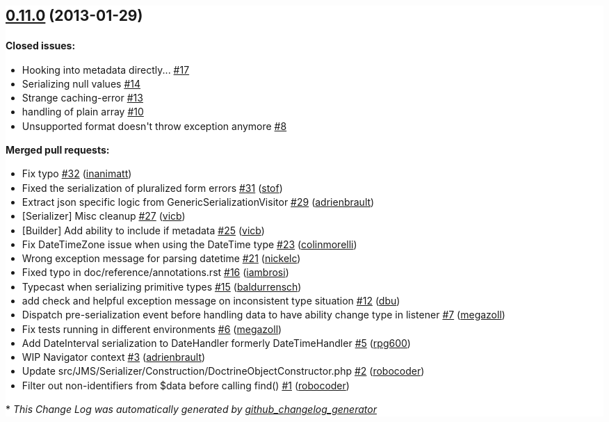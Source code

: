 ## [0.11.0](https://github.com/schmittjoh/serializer/tree/0.11.0) (2013-01-29)

**Closed issues:**

- Hooking into metadata directly... [\#17](https://github.com/schmittjoh/serializer/issues/17)
- Serializing null values [\#14](https://github.com/schmittjoh/serializer/issues/14)
- Strange caching-error [\#13](https://github.com/schmittjoh/serializer/issues/13)
- handling of plain array [\#10](https://github.com/schmittjoh/serializer/issues/10)
- Unsupported format doesn't throw exception anymore [\#8](https://github.com/schmittjoh/serializer/issues/8)

**Merged pull requests:**

- Fix typo [\#32](https://github.com/schmittjoh/serializer/pull/32) ([inanimatt](https://github.com/inanimatt))
- Fixed the serialization of pluralized form errors [\#31](https://github.com/schmittjoh/serializer/pull/31) ([stof](https://github.com/stof))
- Extract json specific logic from GenericSerializationVisitor [\#29](https://github.com/schmittjoh/serializer/pull/29) ([adrienbrault](https://github.com/adrienbrault))
- \[Serializer\] Misc cleanup [\#27](https://github.com/schmittjoh/serializer/pull/27) ([vicb](https://github.com/vicb))
- \[Builder\] Add ability to include if metadata [\#25](https://github.com/schmittjoh/serializer/pull/25) ([vicb](https://github.com/vicb))
- Fix DateTimeZone issue when using the DateTime type [\#23](https://github.com/schmittjoh/serializer/pull/23) ([colinmorelli](https://github.com/colinmorelli))
- Wrong exception message for parsing datetime [\#21](https://github.com/schmittjoh/serializer/pull/21) ([nickelc](https://github.com/nickelc))
- Fixed typo in doc/reference/annotations.rst [\#16](https://github.com/schmittjoh/serializer/pull/16) ([iambrosi](https://github.com/iambrosi))
- Typecast when serializing primitive types [\#15](https://github.com/schmittjoh/serializer/pull/15) ([baldurrensch](https://github.com/baldurrensch))
- add check and helpful exception message on inconsistent type situation [\#12](https://github.com/schmittjoh/serializer/pull/12) ([dbu](https://github.com/dbu))
- Dispatch pre-serialization event before handling data to have ability change type in listener [\#7](https://github.com/schmittjoh/serializer/pull/7) ([megazoll](https://github.com/megazoll))
- Fix tests running in different environments [\#6](https://github.com/schmittjoh/serializer/pull/6) ([megazoll](https://github.com/megazoll))
- Add DateInterval serialization to DateHandler formerly DateTimeHandler [\#5](https://github.com/schmittjoh/serializer/pull/5) ([rpg600](https://github.com/rpg600))
- WIP Navigator context [\#3](https://github.com/schmittjoh/serializer/pull/3) ([adrienbrault](https://github.com/adrienbrault))
- Update src/JMS/Serializer/Construction/DoctrineObjectConstructor.php [\#2](https://github.com/schmittjoh/serializer/pull/2) ([robocoder](https://github.com/robocoder))
- Filter out non-identifiers from $data before calling find\(\) [\#1](https://github.com/schmittjoh/serializer/pull/1) ([robocoder](https://github.com/robocoder))



\* *This Change Log was automatically generated by [github_changelog_generator](https://github.com/skywinder/Github-Changelog-Generator)*
